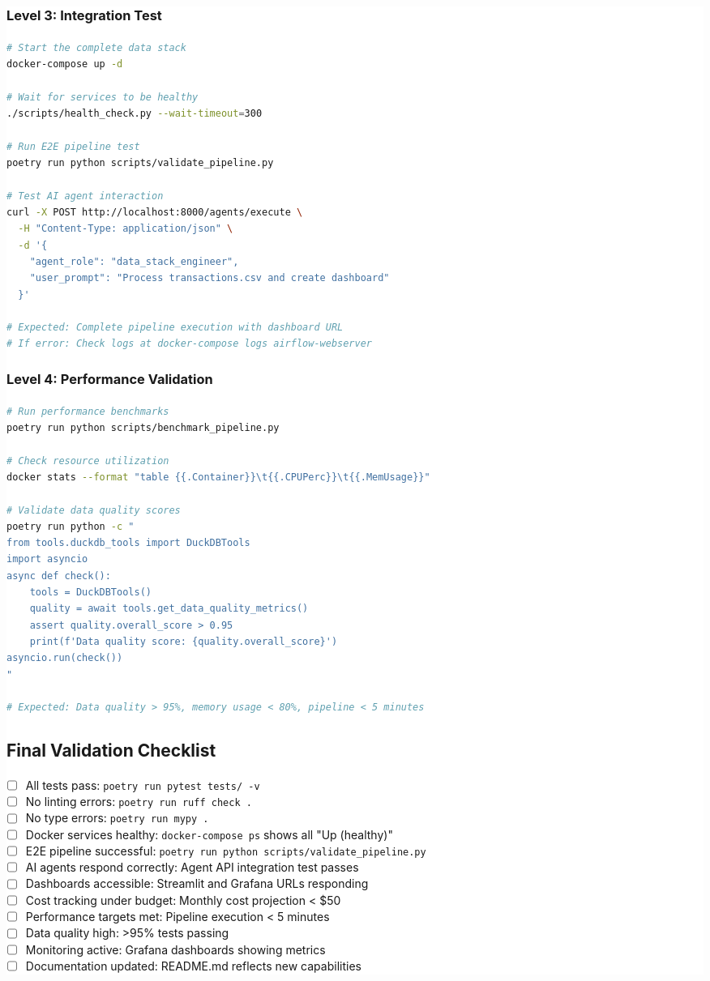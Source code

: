 ### Level 3: Integration Test
```bash
# Start the complete data stack
docker-compose up -d

# Wait for services to be healthy
./scripts/health_check.py --wait-timeout=300

# Run E2E pipeline test
poetry run python scripts/validate_pipeline.py

# Test AI agent interaction
curl -X POST http://localhost:8000/agents/execute \
  -H "Content-Type: application/json" \
  -d '{
    "agent_role": "data_stack_engineer",
    "user_prompt": "Process transactions.csv and create dashboard"
  }'

# Expected: Complete pipeline execution with dashboard URL
# If error: Check logs at docker-compose logs airflow-webserver
```

### Level 4: Performance Validation
```bash
# Run performance benchmarks
poetry run python scripts/benchmark_pipeline.py

# Check resource utilization
docker stats --format "table {{.Container}}\t{{.CPUPerc}}\t{{.MemUsage}}"

# Validate data quality scores
poetry run python -c "
from tools.duckdb_tools import DuckDBTools
import asyncio
async def check():
    tools = DuckDBTools()
    quality = await tools.get_data_quality_metrics()
    assert quality.overall_score > 0.95
    print(f'Data quality score: {quality.overall_score}')
asyncio.run(check())
"

# Expected: Data quality > 95%, memory usage < 80%, pipeline < 5 minutes
```

## Final Validation Checklist
- [ ] All tests pass: `poetry run pytest tests/ -v`
- [ ] No linting errors: `poetry run ruff check .`
- [ ] No type errors: `poetry run mypy .`
- [ ] Docker services healthy: `docker-compose ps` shows all "Up (healthy)"
- [ ] E2E pipeline successful: `poetry run python scripts/validate_pipeline.py`
- [ ] AI agents respond correctly: Agent API integration test passes
- [ ] Dashboards accessible: Streamlit and Grafana URLs responding
- [ ] Cost tracking under budget: Monthly cost projection < $50
- [ ] Performance targets met: Pipeline execution < 5 minutes
- [ ] Data quality high: >95% tests passing
- [ ] Monitoring active: Grafana dashboards showing metrics
- [ ] Documentation updated: README.md reflects new capabilities
